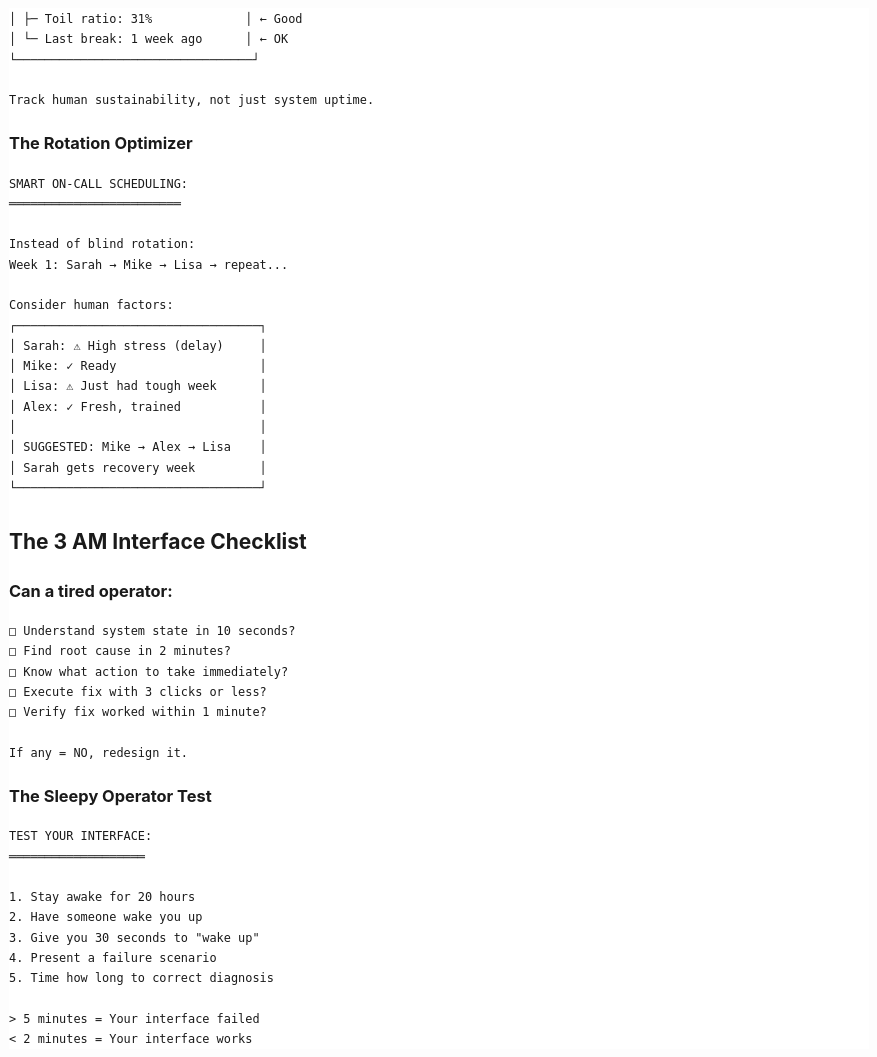 ```
│ ├─ Toil ratio: 31%             │ ← Good
│ └─ Last break: 1 week ago      │ ← OK
└─────────────────────────────────┘

Track human sustainability, not just system uptime.
```

### The Rotation Optimizer

```
SMART ON-CALL SCHEDULING:
════════════════════════

Instead of blind rotation:
Week 1: Sarah → Mike → Lisa → repeat...

Consider human factors:
┌──────────────────────────────────┐
│ Sarah: ⚠ High stress (delay)     │
│ Mike: ✓ Ready                    │
│ Lisa: ⚠ Just had tough week      │
│ Alex: ✓ Fresh, trained           │
│                                  │
│ SUGGESTED: Mike → Alex → Lisa    │
│ Sarah gets recovery week         │
└──────────────────────────────────┘
```

## The 3 AM Interface Checklist

### Can a tired operator:

```
□ Understand system state in 10 seconds?
□ Find root cause in 2 minutes?
□ Know what action to take immediately?
□ Execute fix with 3 clicks or less?
□ Verify fix worked within 1 minute?

If any = NO, redesign it.
```

### The Sleepy Operator Test

```
TEST YOUR INTERFACE:
═══════════════════

1. Stay awake for 20 hours
2. Have someone wake you up
3. Give you 30 seconds to "wake up"
4. Present a failure scenario
5. Time how long to correct diagnosis

> 5 minutes = Your interface failed
< 2 minutes = Your interface works
```
